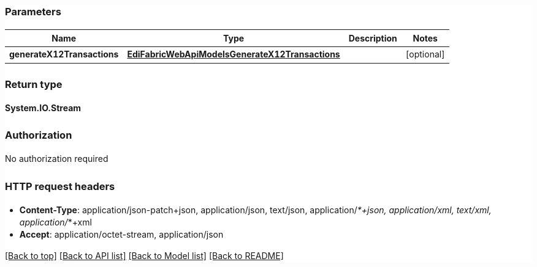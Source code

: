 ### Parameters

Name | Type | Description  | Notes
------------- | ------------- | ------------- | -------------
 **generateX12Transactions** | [**EdiFabricWebApiModelsGenerateX12Transactions**](EdiFabricWebApiModelsGenerateX12Transactions.md)|  | [optional] 

### Return type

**System.IO.Stream**

### Authorization

No authorization required

### HTTP request headers

 - **Content-Type**: application/json-patch+json, application/json, text/json, application/_*+json, application/xml, text/xml, application/_*+xml
 - **Accept**: application/octet-stream, application/json

[[Back to top]](#) [[Back to API list]](../README.md#documentation-for-api-endpoints) [[Back to Model list]](../README.md#documentation-for-models) [[Back to README]](../README.md)

